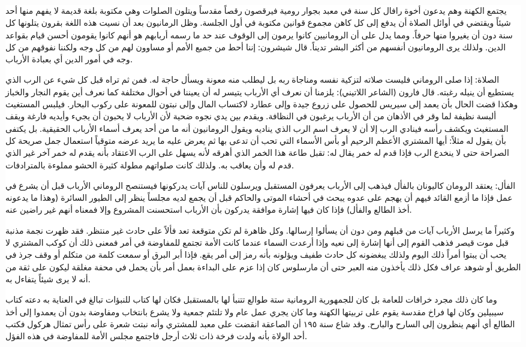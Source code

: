 

 يجتمع الكهنة وهم يدعون أخوة رافال كل سنة في معبد بجوار رومية فيرقصون رقصاً مقدساً ويتلون الصلوات وهي مكتوبة بلغة قديمة لا يفهم منها أحد شيئاً ويقتضي في أوائل الصلاة أن يدفع إلى كل كاهن مجموع قوانين مكتوبة في أول الجلسة. وظل الرمانيون بعد أن نسيت هذه اللغة بقرون يتلونها كل سنة دون أن يغيروا منها حرفاً. ومما يدل على أن الرومانيين كانوا يرمون إلى الوقوف عند حد ما رسمه أربابهم هو أنهم كانوا يقومون أحسن قيام بقواعد الدين. ولذلك يرى الرومانيون أنفسهم من أكثر البشر تديناً. قال شيشرون: إننا أحط من جميع الأمم أو مساوون لهم من كل وجه ولكننا نفوقهم من كل وجه في أمور الدين أي بعبادة الأرباب. 



 الصلاة: إذا صلى الروماني فليست صلاته لتزكية نفسه ومناجاة ربه بل ليطلب منه معونة ويسأل حاجة له. فمن ثم تراه قبل كل شيء عن الرب الذي يستطيع أن ينيله رغبته. قال فارون (الشاعر اللاتيني): يلزمنا أن نعرف أي الأرباب يتيسر له أن يعيننا في أحوال مختلفة كما نعرف أين يقوم النجار والخباز وهكذا قضت الحال بأن يعمد إلى سيريس للحصول على زروع جيدة وإلى عطارد لاكتساب المال وإلى نبتون للمعونة على ركوب البحار. فيلبس المستغيث ألبسة نظيفة لما وقر في الأذهان من أن الأرباب يرغبون في النظافة. ويقدم بين يدي نجوه ضحية لأن الأرباب لا يحبون أن يجيء وأيديه فارغة ويقف المستغيث ويكشف رأسه فينادي الرب إلا أن لا يعرف اسم الرب الذي يناديه ويقول   الرومانيون أنه ما من أحد يعرف أسماء الأرباب الحقيقية. بل يكتفى بأن يقول له مثلاً: أيها المشتري الأعظم الرحيم أو بأس الأسماء التي تحب أن تدعى بها ثم يعرض عليه ما يريد عرضه متوقياً استعمال جمل صريحة كل الصراحة حتى لا ينخدع الرب فإذا قدم له خمر يقال له: تقبل طاعة هذا الخمر الذي أهرقه لأنه يسهل على الرب الاعتقاد بأنه يقدم له خمر آخر غير الذي قدم له وأن يعاقب به. ولذلك كانت صلواتهم مطولة كثيرة الحشو مملوءة بالمترادفات. 



 الفأل: يعتقد الرومان كاليونان بالفأل فيذهب إلى الأرباب يعرفون المستقبل ويرسلون للناس آيات يدركونها فيستنصح الروماني الأرباب قبل أن يشرع في عمل فإذا ما أزمع القائد فيهم أن يهجم على عدوه يبحث في أحشاء الموتى والحاكم قبل أن يجمع لديه مجلساً ينظر إلى الطيور السائرة (وهذا ما يدعونه أخذ الطالع والفأل) فإذا كان فيها إشارة موافقة يدركون بأن الأرباب استحسنت المشروع وإلا فمعناه أنهم غير راضين عنه. 



 وكثيراً ما يرسل الأرباب آيات من قبلهم ومن دون أن يسألوا إرسالها. وكل ظاهرة لم تكن متوقعة تعد فألاً على حادث غير منتظر. فقد ظهرت نجمة مذنبة قبل موت قيصر فذهب القوم إلى أنها إشارة إلى نعيه وإذا أرعدت السماء عندما كانت الأمة تجتمع للمفاوضة في أمر فمعنى ذلك أن كوكب المشتري لا يحب أن يبتوا أمراً ذلك اليوم ولذلك يبغضونه كل حادث طفيف ويؤلونه بأنه رمز إلى أمر يقع. فإذا أبر البرق أو سمعت كلمة من متكلم أو وقف جرذ في الطريق أو شوهد عراف فكل ذلك يأخذون منه العبر حتى أن مارسلوس كان إذا عزم على البداءة بعمل أمر بأن يحمل في محفة مغلقة ليكون على ثقة من أنه لا يرى شيئاً يتفاءل به. 



 وما كان ذلك مجرد خرافات للعامة بل كان للجمهورية الرومانية ستة طوالع تتنبأ لها بالمستقبل فكان لها كتاب للنبؤات تبالغ في العناية به دعته كتاب سيبيلين وكان لها فراخ مقدسة يقوم على تربيتها الكهنة وما كان يجري عمل عام ولا تلتئم جمعية ولا يشرع بانتخاب ومفاوضة بدون أن يعمدوا إلى أخذ الطالع أي أنهم ينظرون إلى السارح والبارح. وقد شاع سنة  ١٩٥  أن الصاعقة انقضت على معبد للمشتري وأنه نبتت شعرة على رأس تمثال هركول فكتب أحد الولاة بأنه ولدت فرخة ذات ثلاث أرجل فاجتمع مجلس الأمة   للمفاوضة في هذه الفؤل. 



